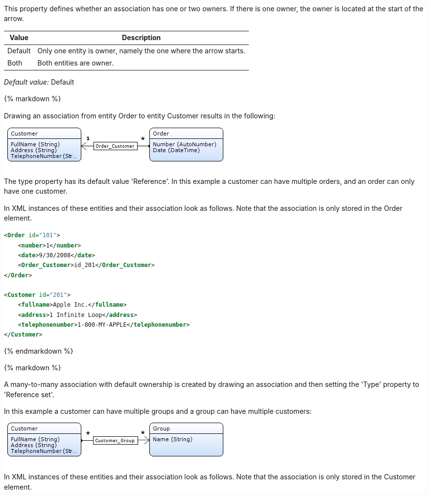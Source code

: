 This property defines whether an association has one or two owners. If there is one owner, the owner is located at the start of the arrow.

<table><thead><tr><th class="confluenceTh">Value</th><th class="confluenceTh">Description</th></tr></thead><tbody><tr><td class="confluenceTd">Default</td><td class="confluenceTd">Only one entity is owner, namely the one where the arrow starts.</td></tr><tr><td class="confluenceTd">Both</td><td class="confluenceTd">Both entities are owner.</td></tr></tbody></table>

_Default value:_ Default

<div class="alert alert-info">{% markdown %}

Drawing an association from entity Order to entity Customer results in the following:
![](attachments/819203/918217.png)

The type property has its default value 'Reference'. In this example a customer can have multiple orders, and an order can only have one customer.

In XML instances of these entities and their association look as follows. Note that the association is only stored in the Order element.

```xml
<Order id="101">
	<number>1</number>
	<date>9/30/2008</date>
	<Order_Customer>id_201</Order_Customer>
</Order>

<Customer id="201">
	<fullname>Apple Inc.</fullname>
	<address>1 Infinite Loop</address>
	<telephonenumber>1-800-MY-APPLE</telephonenumber>
</Customer>

```

{% endmarkdown %}</div><div class="alert alert-info">{% markdown %}

A many-to-many association with default ownership is created by drawing an association and then setting the 'Type' property to 'Reference set'.

In this example a customer can have multiple groups and a group can have multiple customers:
![](attachments/819203/918127.png)

In XML instances of these entities and their association look as follows. Note that the association is only stored in the Customer element.
